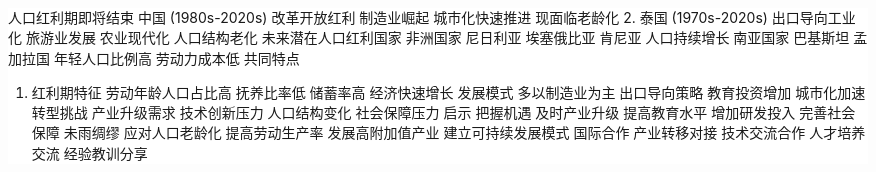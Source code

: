 人口红利期即将结束
中国 (1980s-2020s)
改革开放红利
制造业崛起
城市化快速推进
现面临老龄化
2. 泰国 (1970s-2020s)
出口导向工业化
旅游业发展
农业现代化
人口结构老化
未来潜在人口红利国家
非洲国家
尼日利亚
埃塞俄比亚
肯尼亚
人口持续增长
南亚国家
巴基斯坦
孟加拉国
年轻人口比例高
劳动力成本低
共同特点
1. 红利期特征
劳动年龄人口占比高
抚养比率低
储蓄率高
经济快速增长
发展模式
多以制造业为主
出口导向策略
教育投资增加
城市化加速
转型挑战
产业升级需求
技术创新压力
人口结构变化
社会保障压力
启示
把握机遇
及时产业升级
提高教育水平
增加研发投入
完善社会保障
未雨绸缪
应对人口老龄化
提高劳动生产率
发展高附加值产业
建立可持续发展模式
国际合作
产业转移对接
技术交流合作
人才培养交流
经验教训分享
